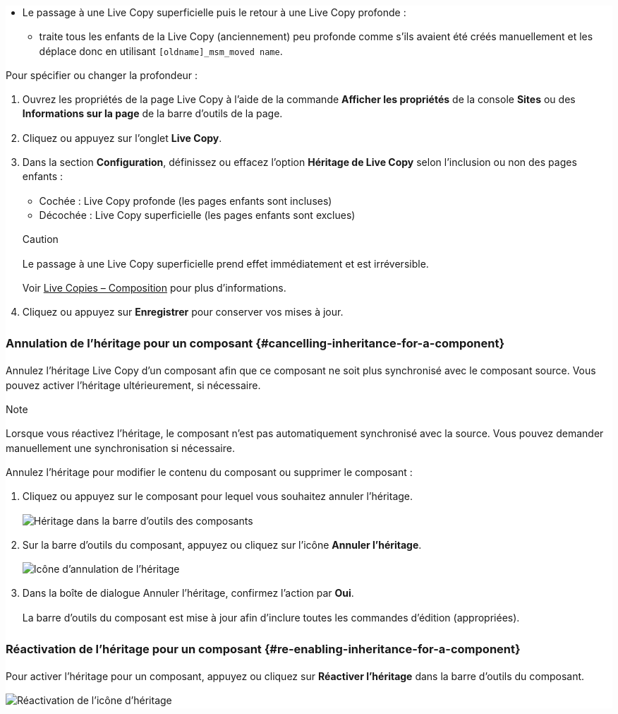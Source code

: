* Le passage à une Live Copy superficielle puis le retour à une Live Copy profonde :

   * traite tous les enfants de la Live Copy (anciennement) peu profonde comme s’ils avaient été créés manuellement et les déplace donc en utilisant `[oldname]_msm_moved name`.

Pour spécifier ou changer la profondeur :

1. Ouvrez les propriétés de la page Live Copy à l’aide de la commande **Afficher les propriétés** de la console **Sites** ou des **Informations sur la page** de la barre d’outils de la page.
1. Cliquez ou appuyez sur l’onglet **Live Copy**.
1. Dans la section **Configuration**, définissez ou effacez l’option **Héritage de Live Copy** selon l’inclusion ou non des pages enfants :

   * Cochée : Live Copy profonde (les pages enfants sont incluses)
   * Décochée : Live Copy superficielle (les pages enfants sont exclues)

   >[!CAUTION]
   >
   >Le passage à une Live Copy superficielle prend effet immédiatement et est irréversible.
   >
   >Voir [Live Copies – Composition](overview.md#live-copies-composition) pour plus d’informations.

1. Cliquez ou appuyez sur **Enregistrer** pour conserver vos mises à jour.

### Annulation de l’héritage pour un composant {#cancelling-inheritance-for-a-component}

Annulez l’héritage Live Copy d’un composant afin que ce composant ne soit plus synchronisé avec le composant source. Vous pouvez activer l’héritage ultérieurement, si nécessaire.

>[!NOTE]
>
>Lorsque vous réactivez l’héritage, le composant n’est pas automatiquement synchronisé avec la source. Vous pouvez demander manuellement une synchronisation si nécessaire.

Annulez l’héritage pour modifier le contenu du composant ou supprimer le composant :

1. Cliquez ou appuyez sur le composant pour lequel vous souhaitez annuler l’héritage.

   ![Héritage dans la barre d’outils des composants](../assets/inheritance-toolbar.png)

1. Sur la barre d’outils du composant, appuyez ou cliquez sur l’icône **Annuler l’héritage**.

   ![Icône d’annulation de l’héritage](../assets/cancel-inheritance-icon.png)

1. Dans la boîte de dialogue Annuler l’héritage, confirmez l’action par **Oui**.

   La barre d’outils du composant est mise à jour afin d’inclure toutes les commandes d’édition (appropriées).

### Réactivation de l’héritage pour un composant {#re-enabling-inheritance-for-a-component}

Pour activer l’héritage pour un composant, appuyez ou cliquez sur **Réactiver l’héritage** dans la barre d’outils du composant.

![Réactivation de l’icône d’héritage](../assets/re-enable-inheritance-icon.png)
